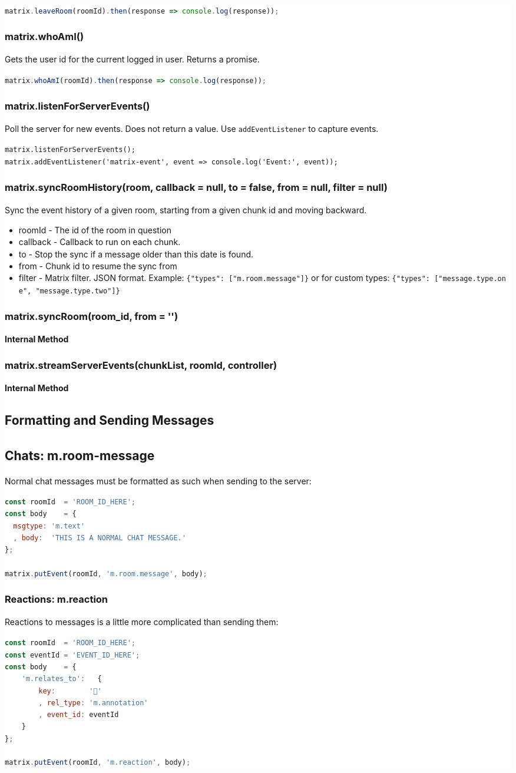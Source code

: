 ```javascript
matrix.leaveRoom(roomId).then(response => console.log(response));
```
### matrix.whoAmI()
Gets the user id for the current logged in user.
Returns a promise.

```javascript
matrix.whoAmI(roomId).then(response => console.log(response));
```
### matrix.listenForServerEvents()
Poll the server for new events. Does not return a value. Use `addEventListener` to capture events.

```javacript
matrix.listenForServerEvents();
matrix.addEventListener('matrix-event', event => console.log('Event:', event));
```

### matrix.syncRoomHistory(room, callback = null, to = false, from = null, filter = null)
Sync the event history of a given room, starting from a given chunk id and moving backward.
* roomId - The id of the room in question
* callback - Callback to run on each chunk.
* to - Stop the sync if a message older than this date is found.
* from - Chunk id to resume the sync from
* filter - Matrix filter. JSON format. Example: `{"types": ["m.room.message"]}` or for custom types: `{"types": ["message.type.one", "message.type.two"]}`

### matrix.syncRoom(room_id, from = '')
**Internal Method**

### matrix.streamServerEvents(chunkList, roomId, controller)
**Internal Method**
## Formatting and Sending Messages
## Chats: m.room-message
Normal chat messages must be formatted as such when sending to the server:
```javascript
const roomId  = 'ROOM_ID_HERE';
const body    = {
  msgtype: 'm.text'
  , body:  'THIS IS A NORMAL CHAT MESSAGE.'
};

matrix.putEvent(roomId, 'm.room.message', body);
```
### Reactions: m.reaction
Reactions to messages is a little more complicated than sending them:
```javascript
const roomId  = 'ROOM_ID_HERE';
const eventId = 'EVENT_ID_HERE';
const body    = {
	'm.relates_to':   {
		key:        '🍁'
		, rel_type: 'm.annotation'
		, event_id: eventId
	}
};

matrix.putEvent(roomId, 'm.reaction', body);
```